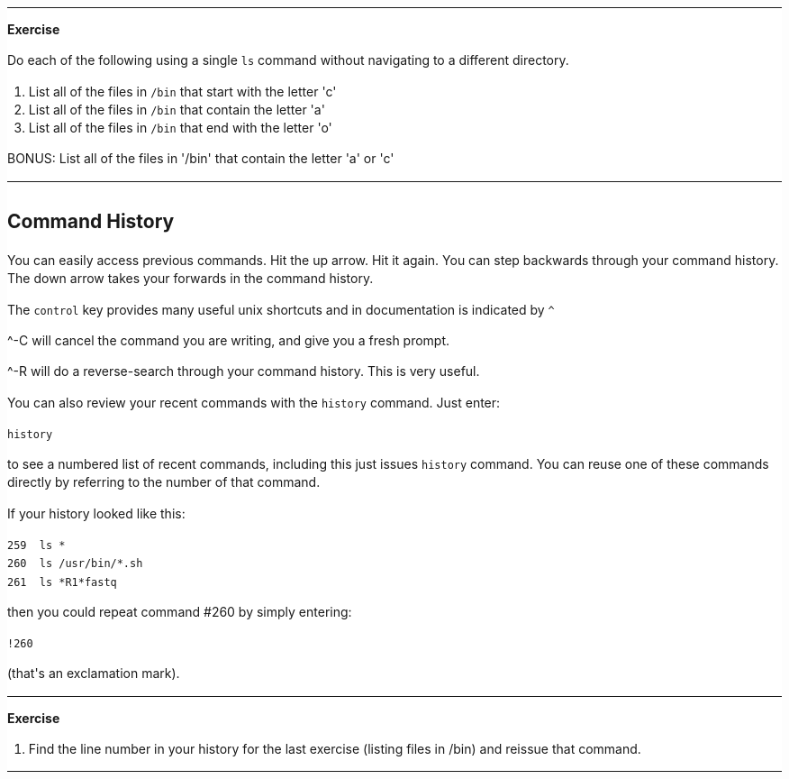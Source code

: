 
***
**Exercise**

Do each of the following using a single `ls` command without
navigating to a different directory.

1.  List all of the files in `/bin` that start with the letter 'c'
2.  List all of the files in `/bin` that contain the letter 'a'
3.  List all of the files in `/bin` that end with the letter 'o'

BONUS: List all of the files in '/bin' that contain the letter 'a' or 'c'

***


## Command History

You can easily access previous commands.  Hit the up arrow.
Hit it again.  You can step backwards through your command history.
The down arrow takes your forwards in the command history.

The `control` key provides many useful unix shortcuts and in documentation
is indicated by `^`

^-C will cancel the command you are writing, and give you a fresh prompt.

^-R will do a reverse-search through your command history.  This
is very useful.

You can also review your recent commands with the `history` command.  Just enter:

    history

to see a numbered list of recent commands, including this just issues
`history` command.  You can reuse one of these commands directly by
referring to the number of that command.

If your history looked like this:

    259  ls *
    260  ls /usr/bin/*.sh
    261  ls *R1*fastq

then you could repeat command #260 by simply entering:

    !260

(that's an exclamation mark).

***
**Exercise**

1. Find the line number in your history for the last exercise (listing
files in /bin) and reissue that command.

***


